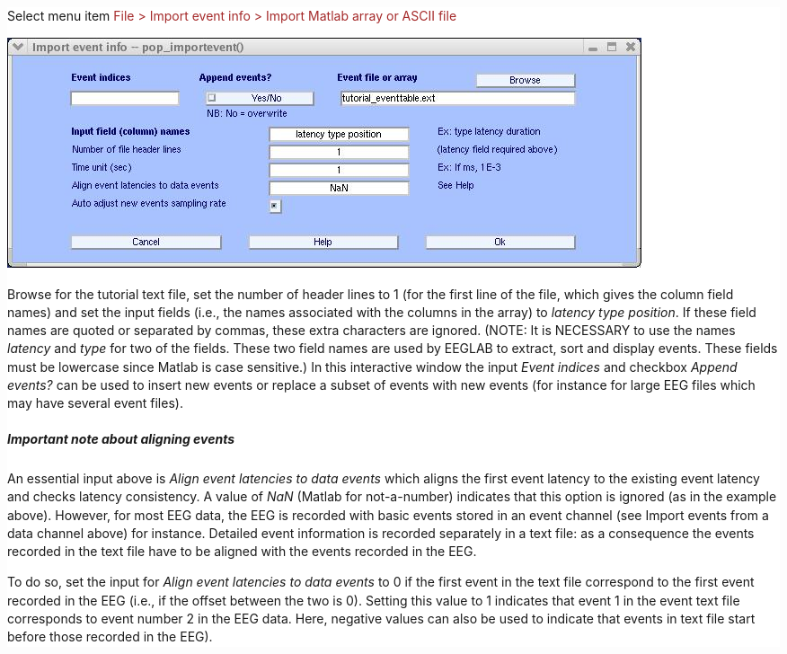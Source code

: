 Select menu item <font color=brown>File \> Import event info \> Import
Matlab array or ASCII file</font>



![Image:Pop_importevent.jpg](/assets/images/Pop_importevent.jpg)



Browse for the tutorial text file, set the number of header lines to 1
(for the first line of the file, which gives the column field names) and
set the input fields (i.e., the names associated with the columns in the
array) to *latency type position*. If these field names are quoted or
separated by commas, these extra characters are ignored. (NOTE: It is
NECESSARY to use the names *latency* and *type* for two of the fields.
These two field names are used by EEGLAB to extract, sort and display
events. These fields must be lowercase since Matlab is case sensitive.)
In this interactive window the input *Event indices* and checkbox
*Append events?* can be used to insert new events or replace a subset of
events with new events (for instance for large EEG files which may have
several event files).

##### Important note about aligning events

An essential input above is *Align event latencies to data events* which
aligns the first event latency to the existing event latency and checks
latency consistency. A value of *NaN* (Matlab for not-a-number)
indicates that this option is ignored (as in the example above).
However, for most EEG data, the EEG is recorded with basic events stored
in an event channel (see Import events from a data channel above) for
instance. Detailed event information is recorded separately in a text
file: as a consequence the events recorded in the text file have to be
aligned with the events recorded in the EEG.

To do so, set the input for *Align event latencies to data events* to 0
if the first event in the text file correspond to the first event
recorded in the EEG (i.e., if the offset between the two is 0). Setting
this value to 1 indicates that event 1 in the event text file
corresponds to event number 2 in the EEG data. Here, negative values can
also be used to indicate that events in text file start before those
recorded in the EEG).
